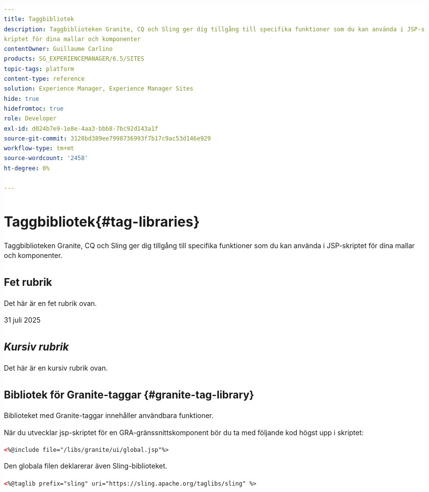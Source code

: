```yaml
---
title: Taggbibliotek
description: Taggbiblioteken Granite, CQ och Sling ger dig tillgång till specifika funktioner som du kan använda i JSP-skriptet för dina mallar och komponenter
contentOwner: Guillaume Carlino
products: SG_EXPERIENCEMANAGER/6.5/SITES
topic-tags: platform
content-type: reference
solution: Experience Manager, Experience Manager Sites
hide: true
hidefromtoc: true
role: Developer
exl-id: d024b7e9-1e8e-4aa3-bbb8-7bc92d143a1f
source-git-commit: 3128bd389ee7998736993f7b17c9ac53d146e929
workflow-type: tm+mt
source-wordcount: '2458'
ht-degree: 0%

---
```


# Taggbibliotek{#tag-libraries}

Taggbiblioteken Granite, CQ och Sling ger dig tillgång till specifika funktioner som du kan använda i JSP-skriptet för dina mallar och komponenter.

## **Fet rubrik**

Det här är en fet rubrik ovan.

31 juli 2025

## *Kursiv rubrik*

Det här är en kursiv rubrik ovan.

## Bibliotek för Granite-taggar {#granite-tag-library}

Biblioteket med Granite-taggar innehåller användbara funktioner.

När du utvecklar jsp-skriptet för en GRA-gränssnittskomponent bör du ta med följande kod högst upp i skriptet:

```xml
<%@include file="/libs/granite/ui/global.jsp"%>
```

Den globala filen deklarerar även Sling-biblioteket.

```xml
<%@taglib prefix="sling" uri="https://sling.apache.org/taglibs/sling" %>
```
